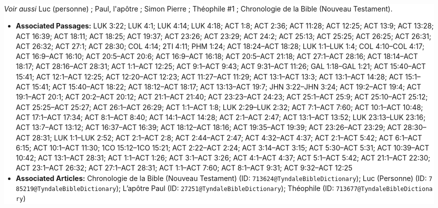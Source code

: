 *Voir aussi* Luc (personne) ; Paul, l'apôtre ; Simon Pierre ; Théophile \#1 ; Chronologie de la Bible (Nouveau Testament).

* **Associated Passages:** LUK 3:22; LUK 4:1; LUK 4:14; LUK 4:18; ACT 1:8; ACT 2:36; ACT 11:28; ACT 12:25; ACT 13:9; ACT 13:28; ACT 16:39; ACT 18:11; ACT 18:25; ACT 19:37; ACT 23:26; ACT 23:29; ACT 24:2; ACT 25:13; ACT 25:25; ACT 26:25; ACT 26:31; ACT 26:32; ACT 27:1; ACT 28:30; COL 4:14; 2TI 4:11; PHM 1:24; ACT 18:24–ACT 18:28; LUK 1:1–LUK 1:4; COL 4:10–COL 4:17; ACT 16:9–ACT 16:10; ACT 20:5–ACT 20:6; ACT 16:9–ACT 16:18; ACT 20:5–ACT 21:18; ACT 27:1–ACT 28:16; ACT 18:14–ACT 18:17; ACT 28:16–ACT 28:31; ACT 1:1–ACT 12:25; ACT 9:1–ACT 9:43; ACT 9:31–ACT 11:26; GAL 1:18–GAL 1:21; ACT 15:40–ACT 15:41; ACT 12:1–ACT 12:25; ACT 12:20–ACT 12:23; ACT 11:27–ACT 11:29; ACT 13:1–ACT 13:3; ACT 13:1–ACT 14:28; ACT 15:1–ACT 15:41; ACT 15:40–ACT 18:22; ACT 18:12–ACT 18:17; ACT 13:13–ACT 19:7; JHN 3:22–JHN 3:24; ACT 19:2–ACT 19:4; ACT 19:1–ACT 20:1; ACT 20:2–ACT 20:12; ACT 21:1–ACT 21:40; ACT 23:23–ACT 24:23; ACT 25:1–ACT 25:9; ACT 25:10–ACT 25:12; ACT 25:25–ACT 25:27; ACT 26:1–ACT 26:29; ACT 1:1–ACT 1:8; LUK 2:29–LUK 2:32; ACT 7:1–ACT 7:60; ACT 10:1–ACT 10:48; ACT 17:1–ACT 17:34; ACT 8:1–ACT 8:40; ACT 14:1–ACT 14:28; ACT 2:1–ACT 2:47; ACT 13:1–ACT 13:52; LUK 23:13–LUK 23:16; ACT 13:7–ACT 13:12; ACT 16:37–ACT 16:39; ACT 18:12–ACT 18:16; ACT 19:35–ACT 19:39; ACT 23:26–ACT 23:29; ACT 28:30–ACT 28:31; LUK 1:1–LUK 2:52; ACT 2:1–ACT 2:8; ACT 2:44–ACT 2:47; ACT 4:32–ACT 4:37; ACT 2:1–ACT 5:42; ACT 6:1–ACT 6:15; ACT 10:1–ACT 11:30; 1CO 15:12–1CO 15:21; ACT 2:22–ACT 2:24; ACT 3:14–ACT 3:15; ACT 5:30–ACT 5:31; ACT 10:39–ACT 10:42; ACT 13:1–ACT 28:31; ACT 1:1–ACT 1:26; ACT 3:1–ACT 3:26; ACT 4:1–ACT 4:37; ACT 5:1–ACT 5:42; ACT 21:1–ACT 22:30; ACT 23:1–ACT 26:32; ACT 27:1–ACT 28:31; ACT 1:1–ACT 7:60; ACT 8:1–ACT 9:31; ACT 9:32–ACT 12:25
* **Associated Articles:** Chronologie de la Bible (Nouveau Testament) (ID: `713624@TyndaleBibleDictionary`); Luc (Personne) (ID: `785219@TyndaleBibleDictionary`); L’apôtre Paul (ID: `27251@TyndaleBibleDictionary`); Théophile (ID: `713677@TyndaleBibleDictionary`)

